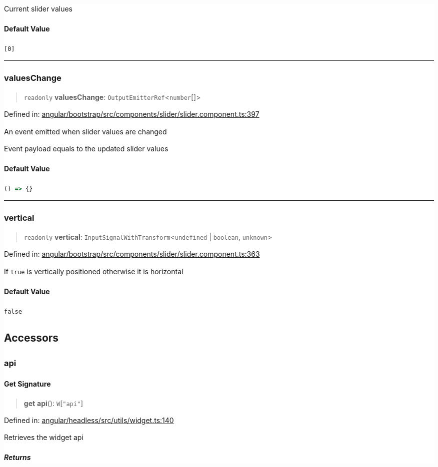 Current slider values

#### Default Value

`[0]`

***

### valuesChange

> `readonly` **valuesChange**: `OutputEmitterRef`\<`number`[]\>

Defined in: [angular/bootstrap/src/components/slider/slider.component.ts:397](https://github.com/AmadeusITGroup/AgnosUI/blob/7a5fa43d68e9de05896f308e16eb1570eb1ad379/angular/bootstrap/src/components/slider/slider.component.ts#L397)

An event emitted when slider values are changed

Event payload equals to the updated slider values

#### Default Value

```ts
() => {}
```

***

### vertical

> `readonly` **vertical**: `InputSignalWithTransform`\<`undefined` \| `boolean`, `unknown`\>

Defined in: [angular/bootstrap/src/components/slider/slider.component.ts:363](https://github.com/AmadeusITGroup/AgnosUI/blob/7a5fa43d68e9de05896f308e16eb1570eb1ad379/angular/bootstrap/src/components/slider/slider.component.ts#L363)

If `true` is vertically positioned otherwise it is horizontal

#### Default Value

`false`

## Accessors

### api

#### Get Signature

> **get** **api**(): `W`\[`"api"`\]

Defined in: [angular/headless/src/utils/widget.ts:140](https://github.com/AmadeusITGroup/AgnosUI/blob/7a5fa43d68e9de05896f308e16eb1570eb1ad379/angular/headless/src/utils/widget.ts#L140)

Retrieves the widget api

##### Returns
